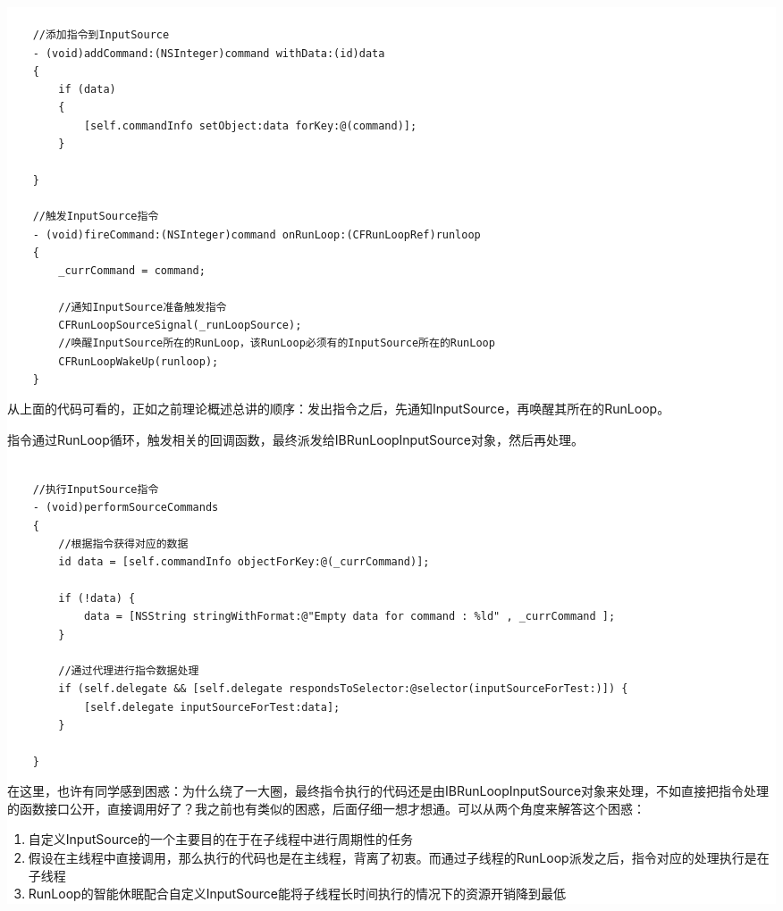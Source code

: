 ``` objc

	//添加指令到InputSource
	- (void)addCommand:(NSInteger)command withData:(id)data
	{
	    if (data)
	    {
	        [self.commandInfo setObject:data forKey:@(command)];
	    }
	    
	}
	
	//触发InputSource指令
	- (void)fireCommand:(NSInteger)command onRunLoop:(CFRunLoopRef)runloop
	{
	    _currCommand = command;
	    
	    //通知InputSource准备触发指令
	    CFRunLoopSourceSignal(_runLoopSource);
	    //唤醒InputSource所在的RunLoop，该RunLoop必须有的InputSource所在的RunLoop
	    CFRunLoopWakeUp(runloop);
	}

```

从上面的代码可看的，正如之前理论概述总讲的顺序：发出指令之后，先通知InputSource，再唤醒其所在的RunLoop。

指令通过RunLoop循环，触发相关的回调函数，最终派发给IBRunLoopInputSource对象，然后再处理。

``` objc

	//执行InputSource指令
	- (void)performSourceCommands
	{
	    //根据指令获得对应的数据
	    id data = [self.commandInfo objectForKey:@(_currCommand)];
	    
	    if (!data) {
	        data = [NSString stringWithFormat:@"Empty data for command : %ld" , _currCommand ];
	    }
	    
	    //通过代理进行指令数据处理
	    if (self.delegate && [self.delegate respondsToSelector:@selector(inputSourceForTest:)]) {
	        [self.delegate inputSourceForTest:data];
	    }
	   
	}

```

在这里，也许有同学感到困惑：为什么绕了一大圈，最终指令执行的代码还是由IBRunLoopInputSource对象来处理，不如直接把指令处理的函数接口公开，直接调用好了？我之前也有类似的困惑，后面仔细一想才想通。可以从两个角度来解答这个困惑：

1. 自定义InputSource的一个主要目的在于在子线程中进行周期性的任务
2. 假设在主线程中直接调用，那么执行的代码也是在主线程，背离了初衷。而通过子线程的RunLoop派发之后，指令对应的处理执行是在子线程
3. RunLoop的智能休眠配合自定义InputSource能将子线程长时间执行的情况下的资源开销降到最低
